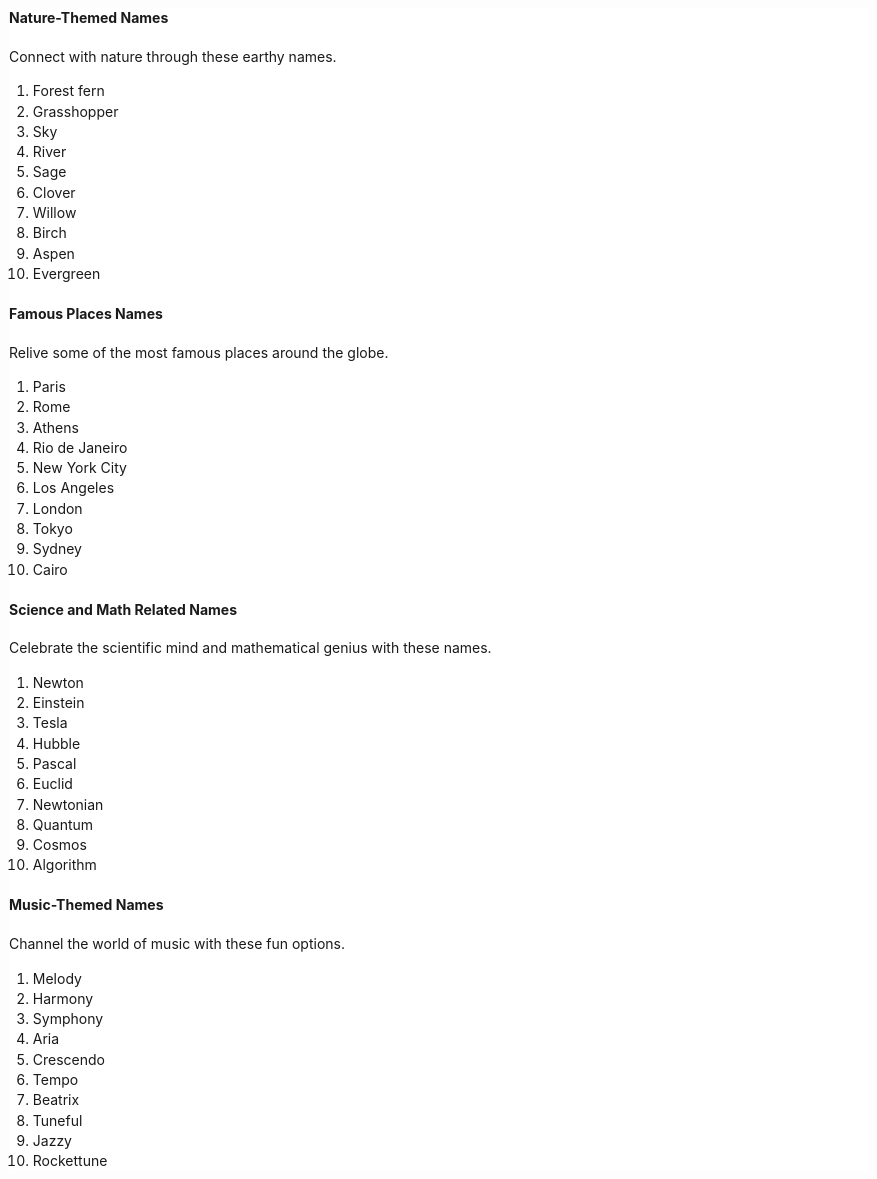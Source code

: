 ####  Nature-Themed Names

Connect with nature through these earthy names.

1. Forest fern
2. Grasshopper
3. Sky
4. River
5. Sage
6. Clover
7. Willow
8. Birch
9. Aspen
10. Evergreen

####  Famous Places Names

Relive some of the most famous places around the globe.

1. Paris
2. Rome
3. Athens
4. Rio de Janeiro
5. New York City
6. Los Angeles
7. London
8. Tokyo
9. Sydney
10. Cairo

####  Science and Math Related Names

 Celebrate the scientific mind and mathematical genius with these names.

1. Newton
2. Einstein
3. Tesla
4. Hubble
5. Pascal
6. Euclid
7. Newtonian
8. Quantum
9. Cosmos
10. Algorithm

####  Music-Themed Names

Channel the world of music with these fun options.

1. Melody
2. Harmony
3. Symphony
4. Aria
5. Crescendo
6. Tempo
7. Beatrix
8. Tuneful
9. Jazzy
10. Rockettune
